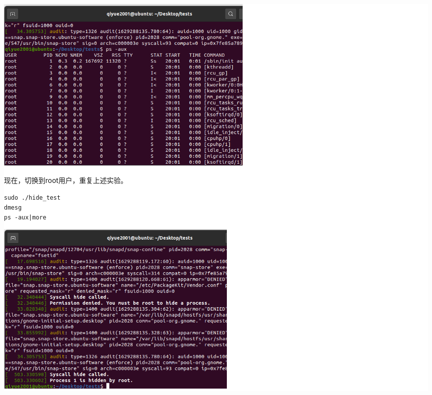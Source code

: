 <img src="OSEXP-1.assets/image-20210818200902235.png" alt="image-20210818200902235" style="zoom: 67%;" />

现在，切换到root用户，重复上述实验。

```shell
sudo ./hide_test
dmesg
ps -aux|more
```



<img src="OSEXP-1.assets/image-20210818201017197.png" alt="image-20210818201017197" style="zoom: 67%;" />
